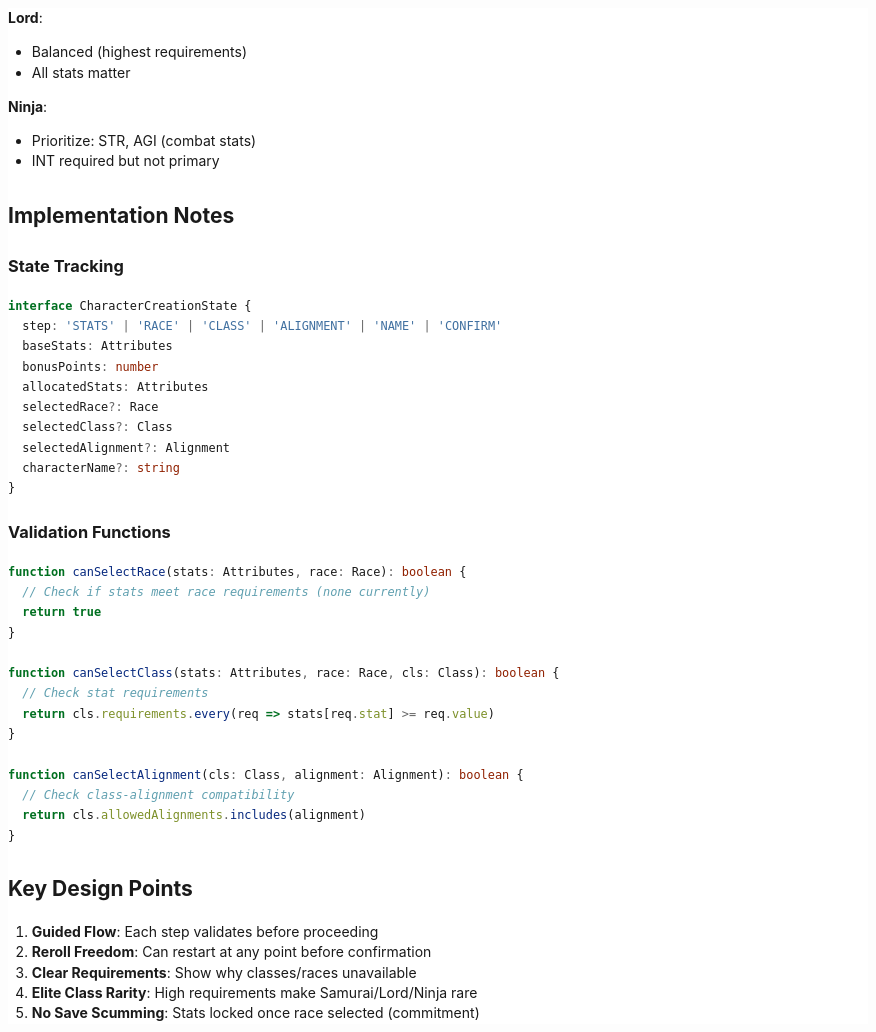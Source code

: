 **Lord**:
- Balanced (highest requirements)
- All stats matter

**Ninja**:
- Prioritize: STR, AGI (combat stats)
- INT required but not primary

## Implementation Notes

### State Tracking

```typescript
interface CharacterCreationState {
  step: 'STATS' | 'RACE' | 'CLASS' | 'ALIGNMENT' | 'NAME' | 'CONFIRM'
  baseStats: Attributes
  bonusPoints: number
  allocatedStats: Attributes
  selectedRace?: Race
  selectedClass?: Class
  selectedAlignment?: Alignment
  characterName?: string
}
```

### Validation Functions

```typescript
function canSelectRace(stats: Attributes, race: Race): boolean {
  // Check if stats meet race requirements (none currently)
  return true
}

function canSelectClass(stats: Attributes, race: Race, cls: Class): boolean {
  // Check stat requirements
  return cls.requirements.every(req => stats[req.stat] >= req.value)
}

function canSelectAlignment(cls: Class, alignment: Alignment): boolean {
  // Check class-alignment compatibility
  return cls.allowedAlignments.includes(alignment)
}
```

## Key Design Points

1. **Guided Flow**: Each step validates before proceeding
2. **Reroll Freedom**: Can restart at any point before confirmation
3. **Clear Requirements**: Show why classes/races unavailable
4. **Elite Class Rarity**: High requirements make Samurai/Lord/Ninja rare
5. **No Save Scumming**: Stats locked once race selected (commitment)
